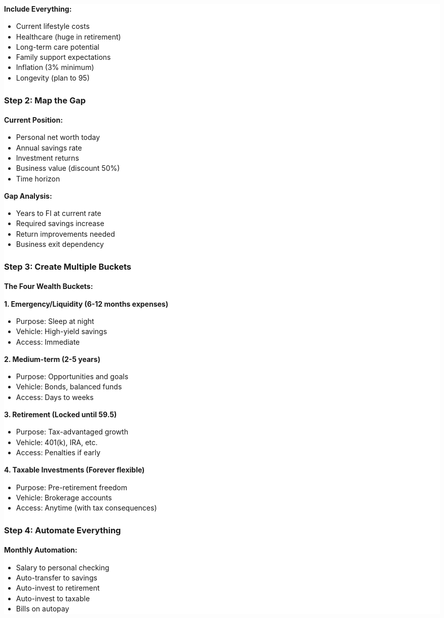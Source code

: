 **Include Everything:**
- Current lifestyle costs
- Healthcare (huge in retirement)
- Long-term care potential
- Family support expectations
- Inflation (3% minimum)
- Longevity (plan to 95)

### Step 2: Map the Gap

**Current Position:**
- Personal net worth today
- Annual savings rate
- Investment returns
- Business value (discount 50%)
- Time horizon

**Gap Analysis:**
- Years to FI at current rate
- Required savings increase
- Return improvements needed
- Business exit dependency

### Step 3: Create Multiple Buckets

**The Four Wealth Buckets:**

**1. Emergency/Liquidity (6-12 months expenses)**
- Purpose: Sleep at night
- Vehicle: High-yield savings
- Access: Immediate

**2. Medium-term (2-5 years)**
- Purpose: Opportunities and goals
- Vehicle: Bonds, balanced funds
- Access: Days to weeks

**3. Retirement (Locked until 59.5)**
- Purpose: Tax-advantaged growth
- Vehicle: 401(k), IRA, etc.
- Access: Penalties if early

**4. Taxable Investments (Forever flexible)**
- Purpose: Pre-retirement freedom
- Vehicle: Brokerage accounts
- Access: Anytime (with tax consequences)

### Step 4: Automate Everything

**Monthly Automation:**
- Salary to personal checking
- Auto-transfer to savings
- Auto-invest to retirement
- Auto-invest to taxable
- Bills on autopay
